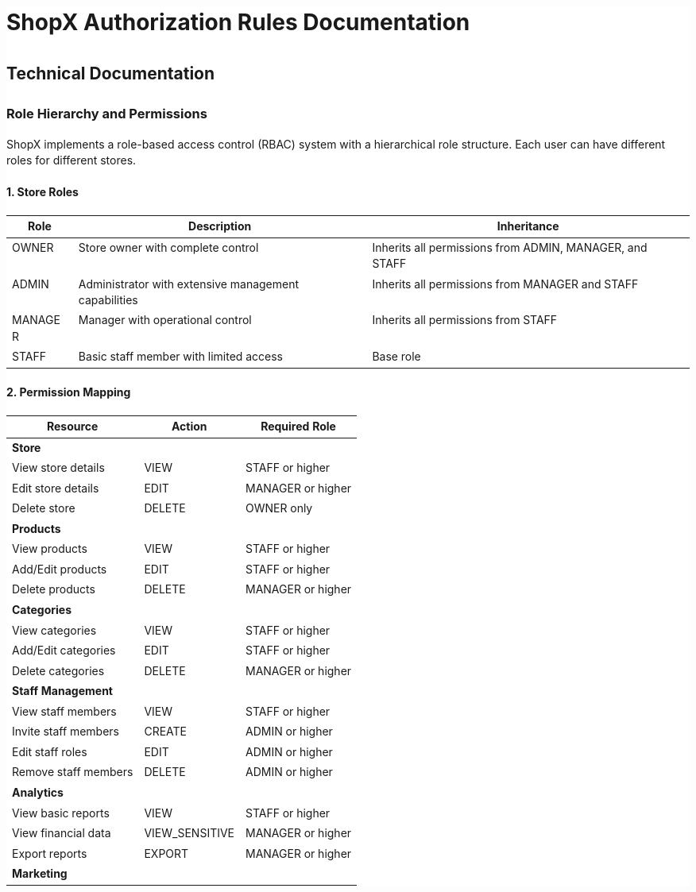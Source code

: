 # ShopX Authorization Rules Documentation

## Technical Documentation

### Role Hierarchy and Permissions

ShopX implements a role-based access control (RBAC) system with a hierarchical role structure. Each user can have different roles for different stores.

#### 1. Store Roles

| Role | Description | Inheritance |
|------|-------------|-------------|
| OWNER | Store owner with complete control | Inherits all permissions from ADMIN, MANAGER, and STAFF |
| ADMIN | Administrator with extensive management capabilities | Inherits all permissions from MANAGER and STAFF |
| MANAGER | Manager with operational control | Inherits all permissions from STAFF |
| STAFF | Basic staff member with limited access | Base role |

#### 2. Permission Mapping

| Resource | Action | Required Role |
|----------|--------|---------------|
| **Store** |
| View store details | VIEW | STAFF or higher |
| Edit store details | EDIT | MANAGER or higher |
| Delete store | DELETE | OWNER only |
| **Products** |
| View products | VIEW | STAFF or higher |
| Add/Edit products | EDIT | STAFF or higher |
| Delete products | DELETE | MANAGER or higher |
| **Categories** |
| View categories | VIEW | STAFF or higher |
| Add/Edit categories | EDIT | STAFF or higher |
| Delete categories | DELETE | MANAGER or higher |
| **Staff Management** |
| View staff members | VIEW | STAFF or higher |
| Invite staff members | CREATE | ADMIN or higher |
| Edit staff roles | EDIT | ADMIN or higher |
| Remove staff members | DELETE | ADMIN or higher |
| **Analytics** |
| View basic reports | VIEW | STAFF or higher |
| View financial data | VIEW_SENSITIVE | MANAGER or higher |
| Export reports | EXPORT | MANAGER or higher |
| **Marketing** |